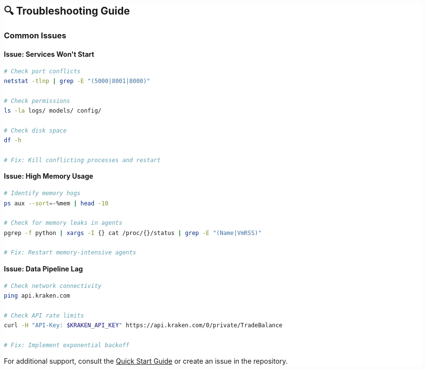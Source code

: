 ## 🔍 Troubleshooting Guide

### Common Issues

**Issue: Services Won't Start**
```bash
# Check port conflicts
netstat -tlnp | grep -E "(5000|8001|8000)"

# Check permissions
ls -la logs/ models/ config/

# Check disk space
df -h

# Fix: Kill conflicting processes and restart
```

**Issue: High Memory Usage**
```bash
# Identify memory hogs
ps aux --sort=-%mem | head -10

# Check for memory leaks in agents
pgrep -f python | xargs -I {} cat /proc/{}/status | grep -E "(Name|VmRSS)"

# Fix: Restart memory-intensive agents
```

**Issue: Data Pipeline Lag**
```bash
# Check network connectivity
ping api.kraken.com

# Check API rate limits
curl -H "API-Key: $KRAKEN_API_KEY" https://api.kraken.com/0/private/TradeBalance

# Fix: Implement exponential backoff
```

For additional support, consult the [Quick Start Guide](README_QUICK_START.md) or create an issue in the repository.